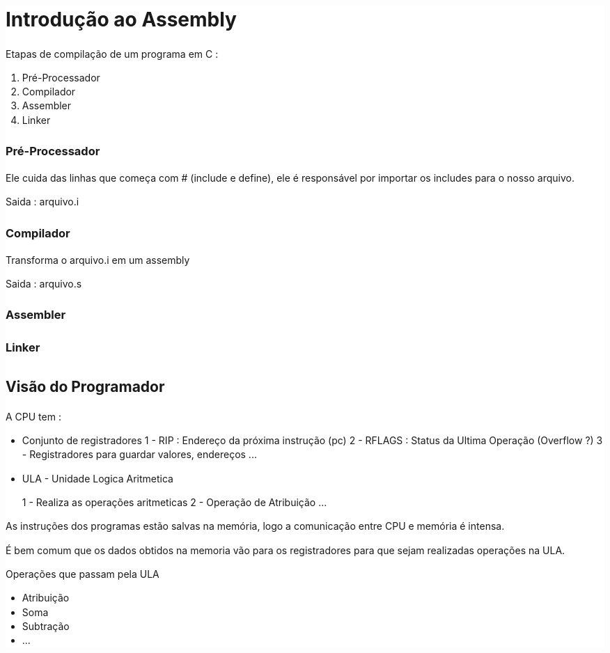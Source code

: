 # Introdução ao Assembly

Etapas de compilação de um programa em C :

1. Pré-Processador
2. Compilador
3. Assembler
4. Linker

### Pré-Processador

Ele cuida das linhas que começa com # (include e define), ele é responsável por importar os includes para o nosso arquivo.

Saida : arquivo.i

### Compilador

Transforma o arquivo.i em um assembly

Saida : arquivo.s

### Assembler

### Linker



## Visão do Programador

A CPU tem :

* Conjunto de registradores
	1 - RIP : Endereço da próxima instrução (pc)
	2 - RFLAGS : Status da Ultima Operação (Overflow ?)
	3 - Registradores para guardar valores, endereços ...
	
* ULA - Unidade Logica Aritmetica

	1 - Realiza as operações aritmeticas
	2 - Operação de Atribuição ...


As instruções dos programas estão salvas na memória, logo a comunicação entre CPU e memória é intensa.

É bem comum que os dados obtidos na memoria vão para os registradores para que sejam realizadas operações na ULA.

Operações que passam pela ULA

* Atribuição
* Soma
* Subtração
* ...
